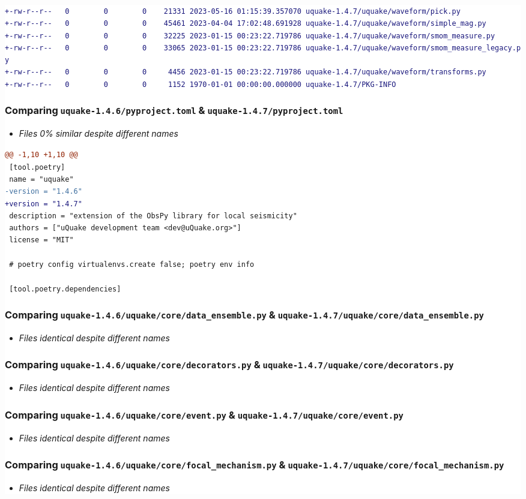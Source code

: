 ```diff
+-rw-r--r--   0        0        0    21331 2023-05-16 01:15:39.357070 uquake-1.4.7/uquake/waveform/pick.py
+-rw-r--r--   0        0        0    45461 2023-04-04 17:02:48.691928 uquake-1.4.7/uquake/waveform/simple_mag.py
+-rw-r--r--   0        0        0    32225 2023-01-15 00:23:22.719786 uquake-1.4.7/uquake/waveform/smom_measure.py
+-rw-r--r--   0        0        0    33065 2023-01-15 00:23:22.719786 uquake-1.4.7/uquake/waveform/smom_measure_legacy.py
+-rw-r--r--   0        0        0     4456 2023-01-15 00:23:22.719786 uquake-1.4.7/uquake/waveform/transforms.py
+-rw-r--r--   0        0        0     1152 1970-01-01 00:00:00.000000 uquake-1.4.7/PKG-INFO
```

### Comparing `uquake-1.4.6/pyproject.toml` & `uquake-1.4.7/pyproject.toml`

 * *Files 0% similar despite different names*

```diff
@@ -1,10 +1,10 @@
 [tool.poetry]
 name = "uquake"
-version = "1.4.6"
+version = "1.4.7"
 description = "extension of the ObsPy library for local seismicity"
 authors = ["uQuake development team <dev@uQuake.org>"]
 license = "MIT"
 
 # poetry config virtualenvs.create false; poetry env info
 
 [tool.poetry.dependencies]
```

### Comparing `uquake-1.4.6/uquake/core/data_ensemble.py` & `uquake-1.4.7/uquake/core/data_ensemble.py`

 * *Files identical despite different names*

### Comparing `uquake-1.4.6/uquake/core/decorators.py` & `uquake-1.4.7/uquake/core/decorators.py`

 * *Files identical despite different names*

### Comparing `uquake-1.4.6/uquake/core/event.py` & `uquake-1.4.7/uquake/core/event.py`

 * *Files identical despite different names*

### Comparing `uquake-1.4.6/uquake/core/focal_mechanism.py` & `uquake-1.4.7/uquake/core/focal_mechanism.py`

 * *Files identical despite different names*
